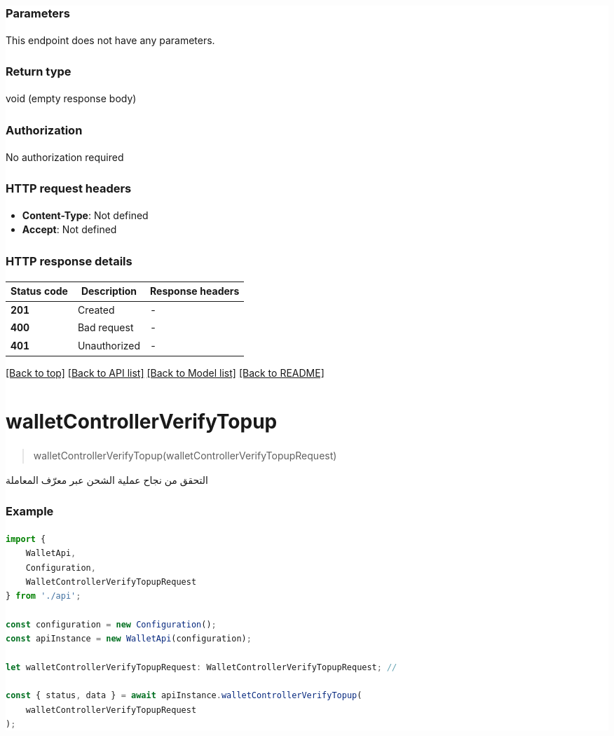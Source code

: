 ### Parameters
This endpoint does not have any parameters.


### Return type

void (empty response body)

### Authorization

No authorization required

### HTTP request headers

 - **Content-Type**: Not defined
 - **Accept**: Not defined


### HTTP response details
| Status code | Description | Response headers |
|-------------|-------------|------------------|
|**201** | Created |  -  |
|**400** | Bad request |  -  |
|**401** | Unauthorized |  -  |

[[Back to top]](#) [[Back to API list]](../README.md#documentation-for-api-endpoints) [[Back to Model list]](../README.md#documentation-for-models) [[Back to README]](../README.md)

# **walletControllerVerifyTopup**
> walletControllerVerifyTopup(walletControllerVerifyTopupRequest)

التحقق من نجاح عملية الشحن عبر معرّف المعاملة

### Example

```typescript
import {
    WalletApi,
    Configuration,
    WalletControllerVerifyTopupRequest
} from './api';

const configuration = new Configuration();
const apiInstance = new WalletApi(configuration);

let walletControllerVerifyTopupRequest: WalletControllerVerifyTopupRequest; //

const { status, data } = await apiInstance.walletControllerVerifyTopup(
    walletControllerVerifyTopupRequest
);
```
